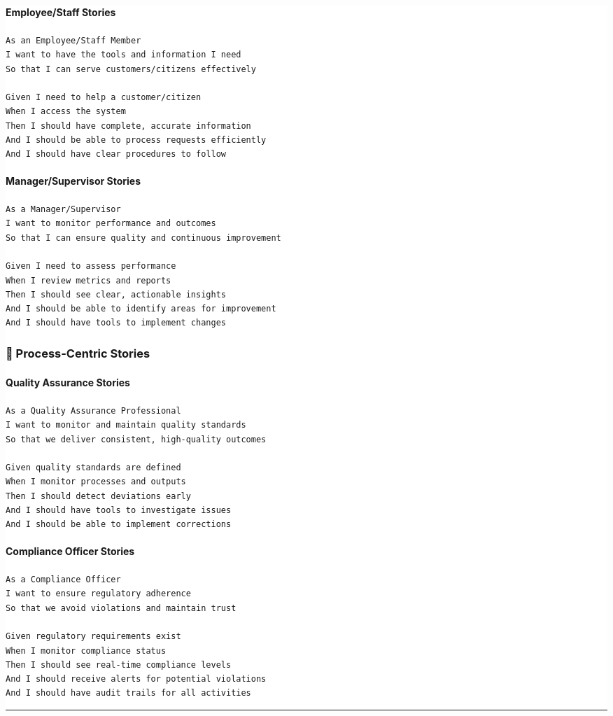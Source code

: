 #### **Employee/Staff Stories**
```gherkin
As an Employee/Staff Member
I want to have the tools and information I need
So that I can serve customers/citizens effectively

Given I need to help a customer/citizen
When I access the system
Then I should have complete, accurate information
And I should be able to process requests efficiently
And I should have clear procedures to follow
```

#### **Manager/Supervisor Stories**
```gherkin
As a Manager/Supervisor
I want to monitor performance and outcomes
So that I can ensure quality and continuous improvement

Given I need to assess performance
When I review metrics and reports
Then I should see clear, actionable insights
And I should be able to identify areas for improvement
And I should have tools to implement changes
```

### 🎯 Process-Centric Stories

#### **Quality Assurance Stories**
```gherkin
As a Quality Assurance Professional
I want to monitor and maintain quality standards
So that we deliver consistent, high-quality outcomes

Given quality standards are defined
When I monitor processes and outputs
Then I should detect deviations early
And I should have tools to investigate issues
And I should be able to implement corrections
```

#### **Compliance Officer Stories**
```gherkin
As a Compliance Officer
I want to ensure regulatory adherence
So that we avoid violations and maintain trust

Given regulatory requirements exist
When I monitor compliance status
Then I should see real-time compliance levels
And I should receive alerts for potential violations
And I should have audit trails for all activities
```

---